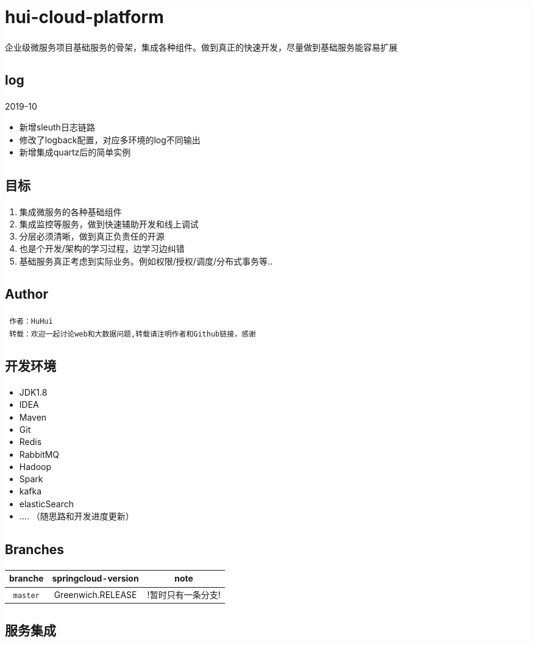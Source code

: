# hui-cloud-platform

企业级微服务项目基础服务的骨架，集成各种组件。做到真正的快速开发，尽量做到基础服务能容易扩展

## log 
2019-10 
- 新增sleuth日志链路
- 修改了logback配置，对应多环境的log不同输出
- 新增集成quartz后的简单实例

## 目标
1. 集成微服务的各种基础组件
2. 集成监控等服务，做到快速辅助开发和线上调试
3. 分层必须清晰，做到真正负责任的开源
4. 也是个开发/架构的学习过程，边学习边纠错
5. 基础服务真正考虑到实际业务。例如权限/授权/调度/分布式事务等..


## Author

```
 作者：HuHui
 转载：欢迎一起讨论web和大数据问题,转载请注明作者和Github链接，感谢
```

## 开发环境
- JDK1.8
- IDEA
- Maven
- Git
- Redis
- RabbitMQ
- Hadoop
- Spark
- kafka
- elasticSearch
- .... （随思路和开发进度更新）

## Branches


|         branche         | springcloud-version |                       note                        |
| :---------------------: | :-----------------: | :-----------------------------------------------: |
|        `master`         |  Greenwich.RELEASE  |                  !暂时只有一条分支!                |


## 服务集成
